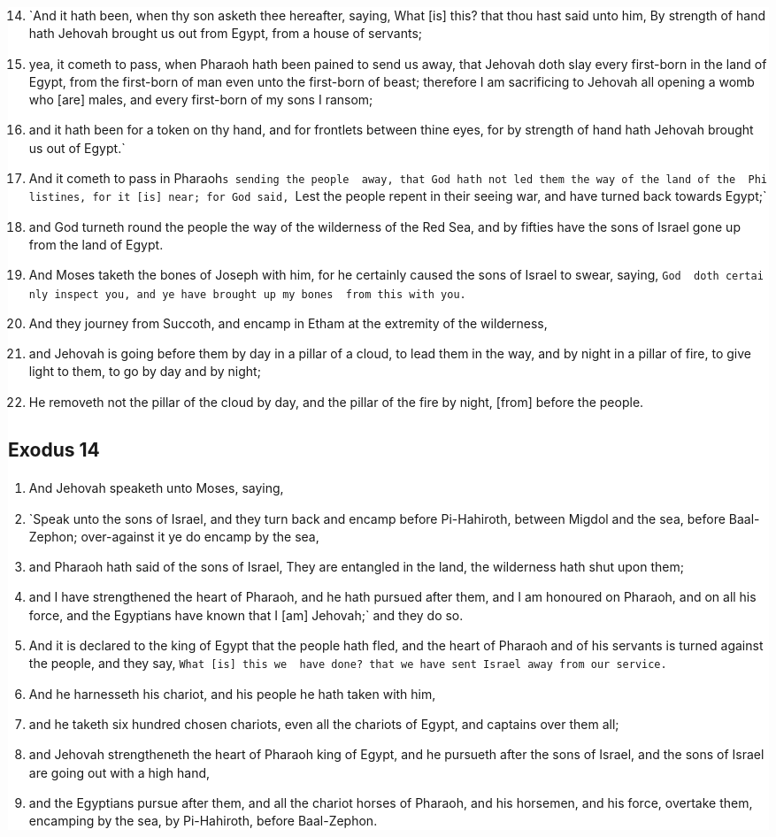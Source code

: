 14. `And it hath been, when thy son asketh thee hereafter,  saying, What [is] this? that thou hast said unto him, By  strength of hand hath Jehovah brought us out from Egypt, from a  house of servants;

15. yea, it cometh to pass, when Pharaoh hath been pained to  send us away, that Jehovah doth slay every first-born in the  land of Egypt, from the first-born of man even unto the  first-born of beast; therefore I am sacrificing to Jehovah all  opening a womb who [are] males, and every first-born of my sons  I ransom;

16. and it hath been for a token on thy hand, and for  frontlets between thine eyes, for by strength of hand hath  Jehovah brought us out of Egypt.`

17. And it cometh to pass in Pharaoh`s sending the people  away, that God hath not led them the way of the land of the  Philistines, for it [is] near; for God said, `Lest the people  repent in their seeing war, and have turned back towards  Egypt;`

18. and God turneth round the people the way of the wilderness  of the Red Sea, and by fifties have the sons of Israel gone up  from the land of Egypt.

19. And Moses taketh the bones of Joseph with him, for he  certainly caused the sons of Israel to swear, saying, `God  doth certainly inspect you, and ye have brought up my bones  from this with you.`

20. And they journey from Succoth, and encamp in Etham at the  extremity of the wilderness,

21. and Jehovah is going before them by day in a pillar of a  cloud, to lead them in the way, and by night in a pillar of  fire, to give light to them, to go by day and by night;

22. He removeth not the pillar of the cloud by day, and the  pillar of the fire by night, [from] before the people.

## Exodus 14

1. And Jehovah speaketh unto Moses, saying,

2. `Speak unto the sons of Israel, and they turn back and  encamp before Pi-Hahiroth, between Migdol and the sea, before  Baal-Zephon; over-against it ye do encamp by the sea,

3. and Pharaoh hath said of the sons of Israel, They are  entangled in the land, the wilderness hath shut upon them;

4. and I have strengthened the heart of Pharaoh, and he hath  pursued after them, and I am honoured on Pharaoh, and on all  his force, and the Egyptians have known that I [am] Jehovah;`  and they do so.

5. And it is declared to the king of Egypt that the people  hath fled, and the heart of Pharaoh and of his servants is  turned against the people, and they say, `What [is] this we  have done? that we have sent Israel away from our service.`

6. And he harnesseth his chariot, and his people he hath taken  with him,

7. and he taketh six hundred chosen chariots, even all the  chariots of Egypt, and captains over them all;

8. and Jehovah strengtheneth the heart of Pharaoh king of  Egypt, and he pursueth after the sons of Israel, and the sons  of Israel are going out with a high hand,

9. and the Egyptians pursue after them, and all the chariot  horses of Pharaoh, and his horsemen, and his force, overtake  them, encamping by the sea, by Pi-Hahiroth, before Baal-Zephon.
